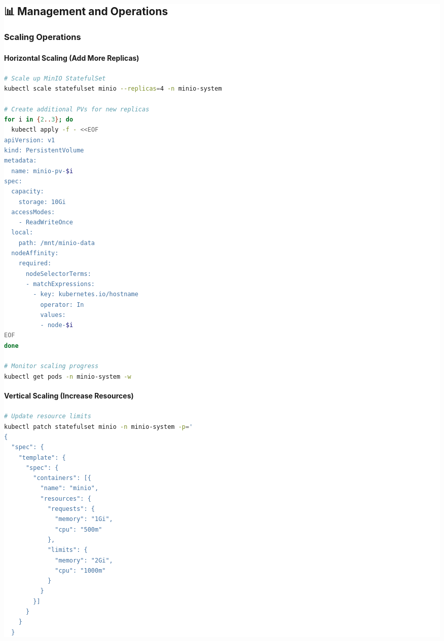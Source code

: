 
## 📊 Management and Operations

### Scaling Operations

#### Horizontal Scaling (Add More Replicas)
```bash
# Scale up MinIO StatefulSet
kubectl scale statefulset minio --replicas=4 -n minio-system

# Create additional PVs for new replicas
for i in {2..3}; do
  kubectl apply -f - <<EOF
apiVersion: v1
kind: PersistentVolume
metadata:
  name: minio-pv-$i
spec:
  capacity:
    storage: 10Gi
  accessModes:
    - ReadWriteOnce
  local:
    path: /mnt/minio-data
  nodeAffinity:
    required:
      nodeSelectorTerms:
      - matchExpressions:
        - key: kubernetes.io/hostname
          operator: In
          values:
          - node-$i
EOF
done

# Monitor scaling progress
kubectl get pods -n minio-system -w
```

#### Vertical Scaling (Increase Resources)
```bash
# Update resource limits
kubectl patch statefulset minio -n minio-system -p='
{
  "spec": {
    "template": {
      "spec": {
        "containers": [{
          "name": "minio",
          "resources": {
            "requests": {
              "memory": "1Gi",
              "cpu": "500m"
            },
            "limits": {
              "memory": "2Gi",
              "cpu": "1000m"
            }
          }
        }]
      }
    }
  }
```